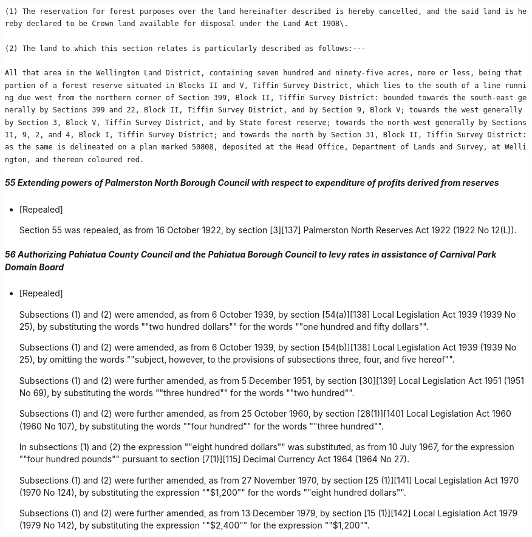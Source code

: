     (1) The reservation for forest purposes over the land hereinafter described is hereby cancelled, and the said land is hereby declared to be Crown land available for disposal under the Land Act 1908\.
    
    (2) The land to which this section relates is particularly described as follows:---
    
    All that area in the Wellington Land District, containing seven hundred and ninety-five acres, more or less, being that portion of a forest reserve situated in Blocks II and V, Tiffin Survey District, which lies to the south of a line running due west from the northern corner of Section 399, Block II, Tiffin Survey District: bounded towards the south-east generally by Sections 399 and 22, Block II, Tiffin Survey District, and by Section 9, Block V; towards the west generally by Section 3, Block V, Tiffin Survey District, and by State forest reserve; towards the north-west generally by Sections 11, 9, 2, and 4, Block I, Tiffin Survey District; and towards the north by Section 31, Block II, Tiffin Survey District: as the same is delineated on a plan marked 50808, deposited at the Head Office, Department of Lands and Survey, at Wellington, and thereon coloured red.

##### 55 Extending powers of Palmerston North Borough Council with respect to expenditure of profits derived from reserves
    
*   \[Repealed\]
    
    Section 55 was repealed, as from 16 October 1922, by section [3][137] Palmerston North Reserves Act 1922 (1922 No 12(L)).

##### 56 Authorizing Pahiatua County Council and the Pahiatua Borough Council to levy rates in assistance of Carnival Park Domain Board
    
*   \[Repealed\]
    
    Subsections (1) and (2) were amended, as from 6 October 1939, by section [54(a)][138] Local Legislation Act 1939 (1939 No 25), by substituting the words ""two hundred dollars"" for the words ""one hundred and fifty dollars"".
    
    Subsections (1) and (2) were amended, as from 6 October 1939, by section [54(b)][138] Local Legislation Act 1939 (1939 No 25), by omitting the words ""subject, however, to the provisions of subsections three, four, and five hereof"".
    
    Subsections (1) and (2) were further amended, as from 5 December 1951, by section [30][139] Local Legislation Act 1951 (1951 No 69), by substituting the words ""three hundred"" for the words ""two hundred"".
    
    Subsections (1) and (2) were further amended, as from 25 October 1960, by section [28(1)][140] Local Legislation Act 1960 (1960 No 107), by substituting the words ""four hundred"" for the words ""three hundred"".
    
    In subsections (1) and (2) the expression ""eight hundred dollars"" was substituted, as from 10 July 1967, for the expression ""four hundred pounds"" pursuant to section [7(1)][115] Decimal Currency Act 1964 (1964 No 27).
    
    Subsections (1) and (2) were further amended, as from 27 November 1970, by section [25 (1)][141] Local Legislation Act 1970 (1970 No 124), by substituting the expression ""$1,200"" for the words ""eight hundred dollars"".
    
    Subsections (1) and (2) were further amended, as from 13 December 1979, by section [15 (1)][142] Local Legislation Act 1979 (1979 No 142), by substituting the expression ""$2,400"" for the expression ""$1,200"".
    